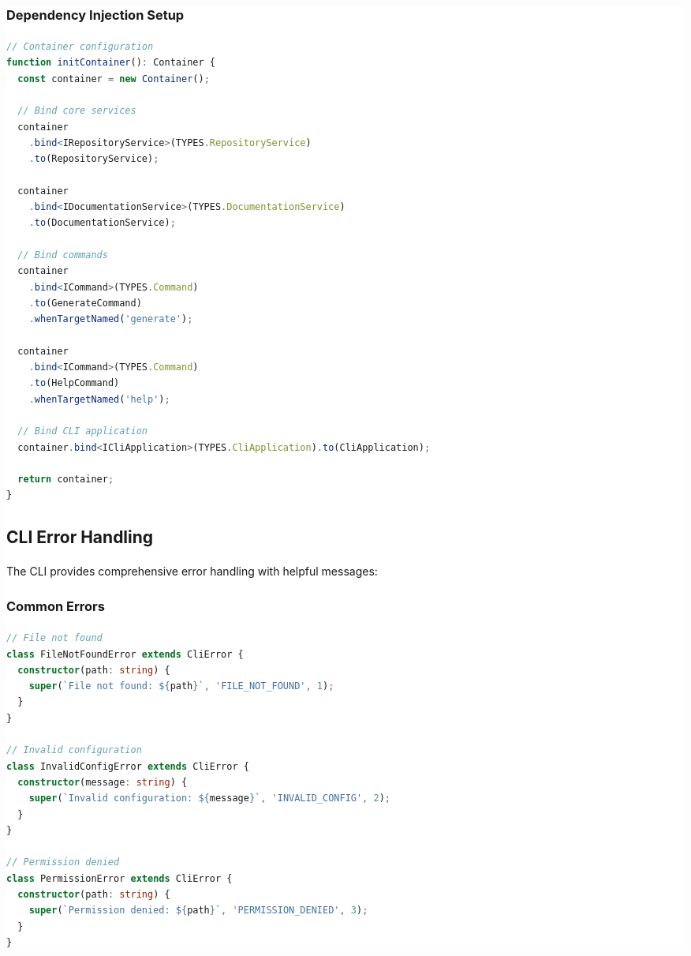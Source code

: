 ### Dependency Injection Setup

```typescript
// Container configuration
function initContainer(): Container {
  const container = new Container();

  // Bind core services
  container
    .bind<IRepositoryService>(TYPES.RepositoryService)
    .to(RepositoryService);

  container
    .bind<IDocumentationService>(TYPES.DocumentationService)
    .to(DocumentationService);

  // Bind commands
  container
    .bind<ICommand>(TYPES.Command)
    .to(GenerateCommand)
    .whenTargetNamed('generate');

  container
    .bind<ICommand>(TYPES.Command)
    .to(HelpCommand)
    .whenTargetNamed('help');

  // Bind CLI application
  container.bind<ICliApplication>(TYPES.CliApplication).to(CliApplication);

  return container;
}
```

## CLI Error Handling

The CLI provides comprehensive error handling with helpful messages:

### Common Errors

```typescript
// File not found
class FileNotFoundError extends CliError {
  constructor(path: string) {
    super(`File not found: ${path}`, 'FILE_NOT_FOUND', 1);
  }
}

// Invalid configuration
class InvalidConfigError extends CliError {
  constructor(message: string) {
    super(`Invalid configuration: ${message}`, 'INVALID_CONFIG', 2);
  }
}

// Permission denied
class PermissionError extends CliError {
  constructor(path: string) {
    super(`Permission denied: ${path}`, 'PERMISSION_DENIED', 3);
  }
}
```
